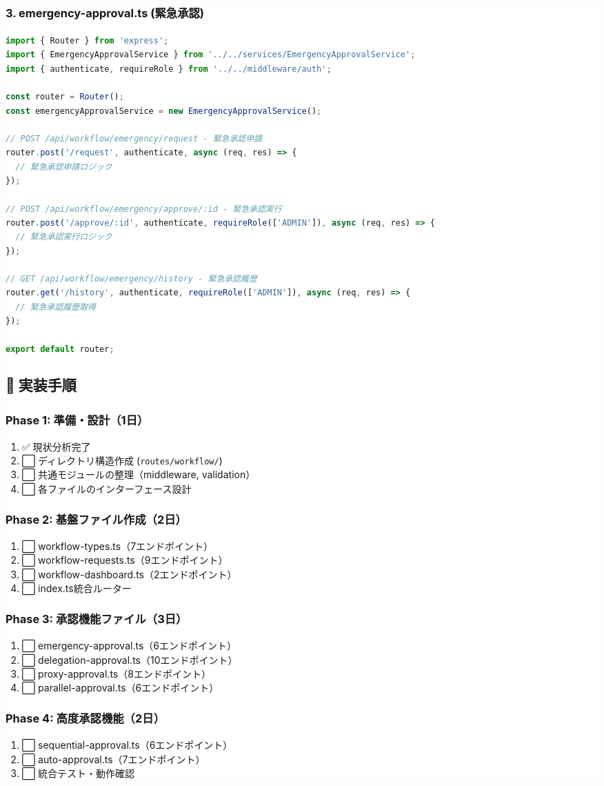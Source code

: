 ### 3. emergency-approval.ts (緊急承認)
```typescript
import { Router } from 'express';
import { EmergencyApprovalService } from '../../services/EmergencyApprovalService';
import { authenticate, requireRole } from '../../middleware/auth';

const router = Router();
const emergencyApprovalService = new EmergencyApprovalService();

// POST /api/workflow/emergency/request - 緊急承認申請
router.post('/request', authenticate, async (req, res) => {
  // 緊急承認申請ロジック
});

// POST /api/workflow/emergency/approve/:id - 緊急承認実行
router.post('/approve/:id', authenticate, requireRole(['ADMIN']), async (req, res) => {
  // 緊急承認実行ロジック
});

// GET /api/workflow/emergency/history - 緊急承認履歴
router.get('/history', authenticate, requireRole(['ADMIN']), async (req, res) => {
  // 緊急承認履歴取得
});

export default router;
```

## 🔧 実装手順

### Phase 1: 準備・設計（1日）
1. ✅ 現状分析完了
2. ⬜ ディレクトリ構造作成 (`routes/workflow/`)
3. ⬜ 共通モジュールの整理（middleware, validation）
4. ⬜ 各ファイルのインターフェース設計

### Phase 2: 基盤ファイル作成（2日）
1. ⬜ workflow-types.ts（7エンドポイント）
2. ⬜ workflow-requests.ts（9エンドポイント）
3. ⬜ workflow-dashboard.ts（2エンドポイント）
4. ⬜ index.ts統合ルーター

### Phase 3: 承認機能ファイル（3日）
1. ⬜ emergency-approval.ts（6エンドポイント）
2. ⬜ delegation-approval.ts（10エンドポイント）
3. ⬜ proxy-approval.ts（8エンドポイント）
4. ⬜ parallel-approval.ts（6エンドポイント）

### Phase 4: 高度承認機能（2日）
1. ⬜ sequential-approval.ts（6エンドポイント）
2. ⬜ auto-approval.ts（7エンドポイント）
3. ⬜ 統合テスト・動作確認
